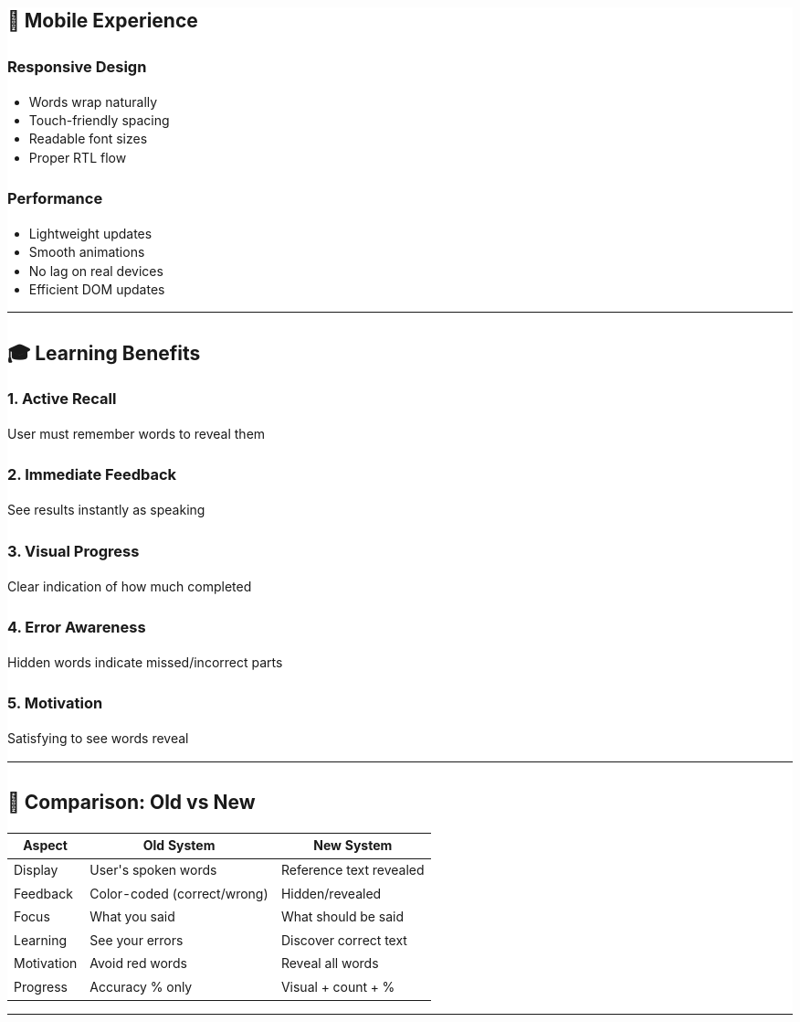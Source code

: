 ## 📱 Mobile Experience

### Responsive Design
- Words wrap naturally
- Touch-friendly spacing
- Readable font sizes
- Proper RTL flow

### Performance
- Lightweight updates
- Smooth animations
- No lag on real devices
- Efficient DOM updates

---

## 🎓 Learning Benefits

### 1. Active Recall
User must remember words to reveal them

### 2. Immediate Feedback
See results instantly as speaking

### 3. Visual Progress
Clear indication of how much completed

### 4. Error Awareness
Hidden words indicate missed/incorrect parts

### 5. Motivation
Satisfying to see words reveal

---

## 🔄 Comparison: Old vs New

| Aspect | Old System | New System |
|--------|-----------|------------|
| Display | User's spoken words | Reference text revealed |
| Feedback | Color-coded (correct/wrong) | Hidden/revealed |
| Focus | What you said | What should be said |
| Learning | See your errors | Discover correct text |
| Motivation | Avoid red words | Reveal all words |
| Progress | Accuracy % only | Visual + count + % |

---